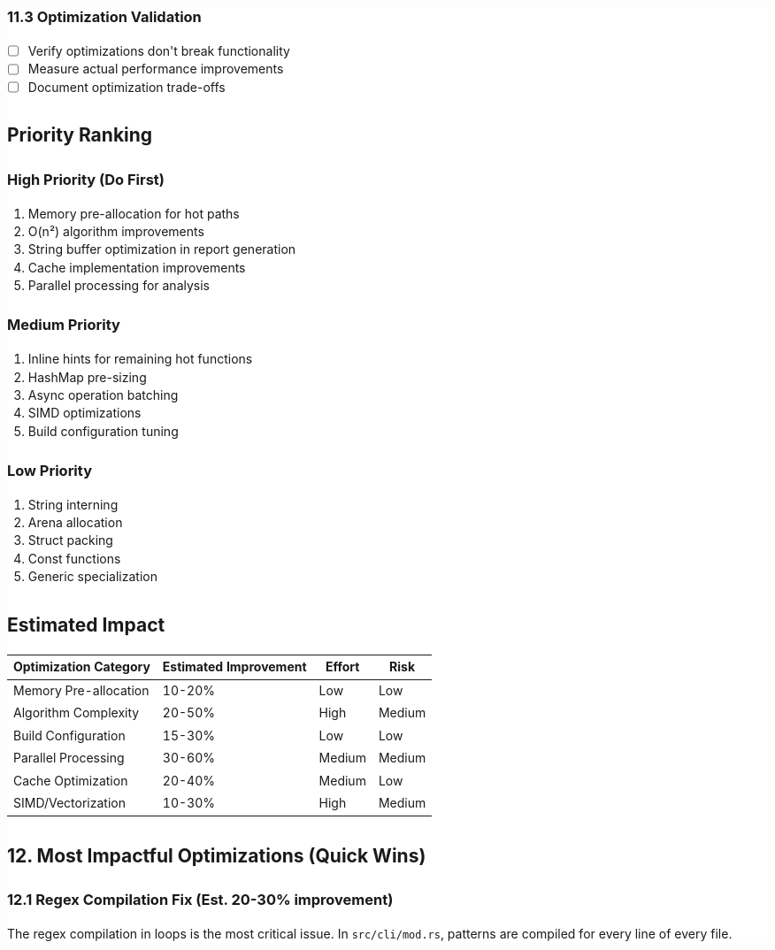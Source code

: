 ### 11.3 Optimization Validation
- [ ] Verify optimizations don't break functionality
- [ ] Measure actual performance improvements
- [ ] Document optimization trade-offs

## Priority Ranking

### High Priority (Do First)
1. Memory pre-allocation for hot paths
2. O(n²) algorithm improvements
3. String buffer optimization in report generation
4. Cache implementation improvements
5. Parallel processing for analysis

### Medium Priority
1. Inline hints for remaining hot functions
2. HashMap pre-sizing
3. Async operation batching
4. SIMD optimizations
5. Build configuration tuning

### Low Priority
1. String interning
2. Arena allocation
3. Struct packing
4. Const functions
5. Generic specialization

## Estimated Impact

| Optimization Category | Estimated Improvement | Effort | Risk |
|--------------------- |----------------------|--------|------|
| Memory Pre-allocation | 10-20% | Low | Low |
| Algorithm Complexity | 20-50% | High | Medium |
| Build Configuration | 15-30% | Low | Low |
| Parallel Processing | 30-60% | Medium | Medium |
| Cache Optimization | 20-40% | Medium | Low |
| SIMD/Vectorization | 10-30% | High | Medium |

## 12. Most Impactful Optimizations (Quick Wins)

### 12.1 Regex Compilation Fix (Est. 20-30% improvement)
The regex compilation in loops is the most critical issue. In `src/cli/mod.rs`, patterns are compiled for every line of every file.
